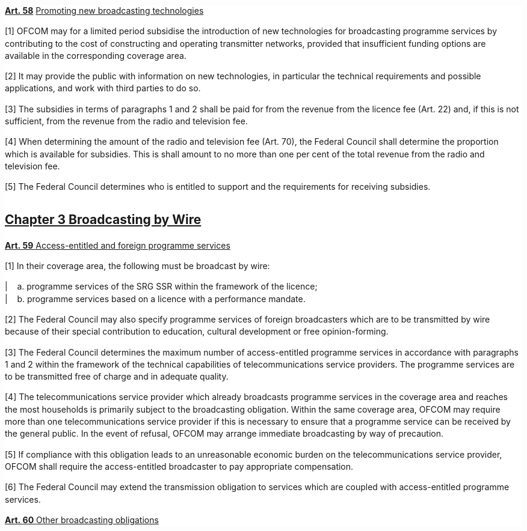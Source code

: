 [**Art. 58**](https://www.fedlex.admin.ch/eli/cc/2007/150/en#art_58) [Promoting new broadcasting technologies](https://www.fedlex.admin.ch/eli/cc/2007/150/en#art_58) 

[1] OFCOM may for a limited period subsidise the introduction of new technologies for broadcasting programme services by contributing to the cost of constructing and operating transmitter networks, provided that insufficient funding options are available in the corresponding coverage area.

[2] It may provide the public with information on new technologies, in particular the technical requirements and possible applications, and work with third parties to do so.

[3] The subsidies in terms of paragraphs 1 and 2 shall be paid for from the revenue from the licence fee (Art. 22) and, if this is not sufficient, from the revenue from the radio and television fee.

[4] When determining the amount of the radio and television fee (Art. 70), the Federal Council shall determine the proportion which is available for subsidies. This is shall amount to no more than one per cent of the total revenue from the radio and television fee.

[5] The Federal Council determines who is entitled to support and the requirements for receiving subsidies.

## [Chapter 3 Broadcasting by Wire](https://www.fedlex.admin.ch/eli/cc/2007/150/en#tit_3/chap_3)

[**Art. 59** Access-entitled and foreign programme services](https://www.fedlex.admin.ch/eli/cc/2007/150/en#art_59) 

[1] In their coverage area, the following must be broadcast by wire:


|    a. programme services of the SRG SSR within the framework of the licence;  
|    b. programme services based on a licence with a performance mandate.

[2] The Federal Council may also specify programme services of foreign broadcasters which are to be transmitted by wire because of their special contribution to education, cultural development or free opinion-forming.

[3] The Federal Council determines the maximum number of access-entitled programme services in accordance with paragraphs 1 and 2 within the framework of the technical capabilities of telecommunications service providers. The programme services are to be transmitted free of charge and in adequate quality.

[4] The telecommunications service provider which already broadcasts programme services in the coverage area and reaches the most households is primarily subject to the broadcasting obligation. Within the same coverage area, OFCOM may require more than one telecommunications service provider if this is necessary to ensure that a programme service can be received by the general public. In the event of refusal, OFCOM may arrange immediate broadcasting by way of precaution.

[5] If compliance with this obligation leads to an unreasonable economic burden on the telecommunications service provider, OFCOM shall require the access-entitled broadcaster to pay appropriate compensation.

[6] The Federal Council may extend the transmission obligation to services which are coupled with access-entitled programme services.

[**Art. 60** Other broadcasting obligations](https://www.fedlex.admin.ch/eli/cc/2007/150/en#art_60) 
